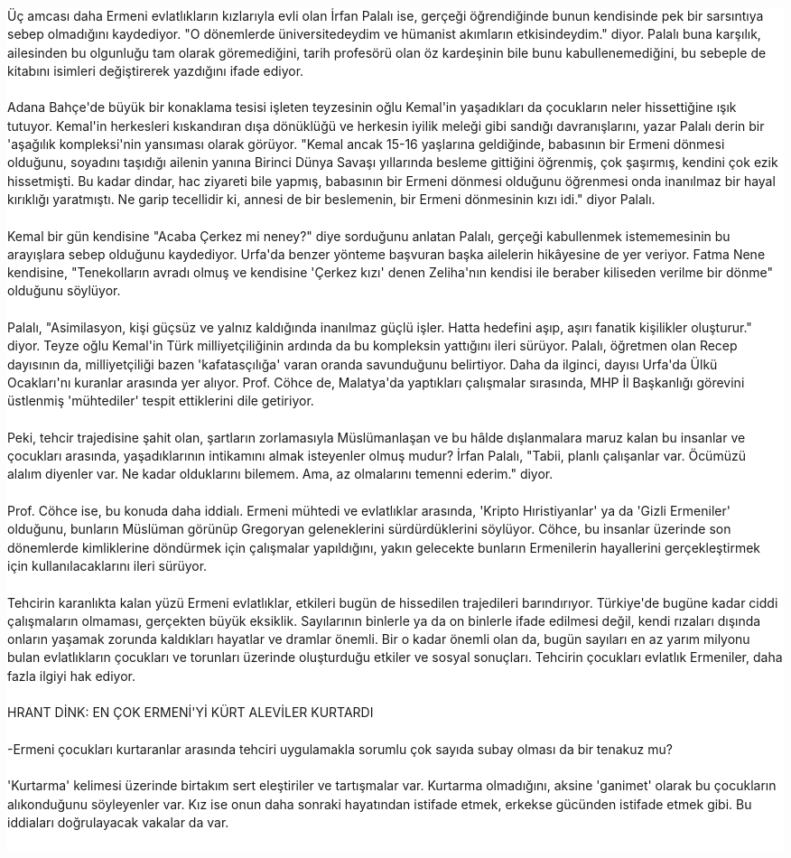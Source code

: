    Üç amcası daha Ermeni evlatlıkların kızlarıyla evli olan İrfan Palalı ise, gerçeği öğrendiğinde bunun kendisinde pek bir sarsıntıya sebep olmadığını kaydediyor. "O dönemlerde üniversitedeydim ve hümanist akımların etkisindeydim." diyor. Palalı buna karşılık, ailesinden bu olgunluğu tam olarak göremediğini, tarih profesörü olan öz kardeşinin bile bunu kabullenemediğini, bu sebeple de kitabını isimleri değiştirerek yazdığını ifade ediyor.
   <br/>
   <br/>
   Adana Bahçe'de büyük bir konaklama tesisi işleten teyzesinin oğlu Kemal'in yaşadıkları da çocukların neler hissettiğine ışık tutuyor. Kemal'in herkesleri kıskandıran dışa dönüklüğü ve herkesin iyilik meleği gibi sandığı davranışlarını, yazar Palalı derin bir 'aşağılık kompleksi'nin yansıması olarak görüyor. "Kemal ancak 15-16 yaşlarına geldiğinde, babasının bir Ermeni dönmesi olduğunu, soyadını taşıdığı ailenin yanına Birinci Dünya Savaşı yıllarında besleme gittiğini öğrenmiş, çok şaşırmış, kendini çok ezik hissetmişti. Bu kadar dindar, hac ziyareti bile yapmış, babasının bir Ermeni dönmesi olduğunu öğrenmesi onda inanılmaz bir hayal kırıklığı yaratmıştı. Ne garip tecellidir ki, annesi de bir beslemenin, bir Ermeni dönmesinin kızı idi." diyor Palalı.
   <br/>
   <br/>
   Kemal bir gün kendisine "Acaba Çerkez mi neney?" diye sorduğunu anlatan Palalı, gerçeği kabullenmek istememesinin bu arayışlara sebep olduğunu kaydediyor. Urfa'da benzer yönteme başvuran başka ailelerin hikâyesine de yer veriyor. Fatma Nene kendisine, "Tenekolların avradı olmuş ve kendisine 'Çerkez kızı' denen Zeliha'nın kendisi ile beraber kiliseden verilme bir dönme" olduğunu söylüyor.
   <br/>
   <br/>
   Palalı, "Asimilasyon, kişi güçsüz ve yalnız kaldığında inanılmaz güçlü işler. Hatta hedefini aşıp, aşırı fanatik kişilikler oluşturur." diyor. Teyze oğlu Kemal'in Türk milliyetçiliğinin ardında da bu kompleksin yattığını ileri sürüyor. Palalı, öğretmen olan Recep dayısının da, milliyetçiliği bazen 'kafatasçılığa' varan oranda savunduğunu belirtiyor. Daha da ilginci, dayısı Urfa'da Ülkü Ocakları'nı kuranlar arasında yer alıyor. Prof. Cöhce de, Malatya'da yaptıkları çalışmalar sırasında, MHP İl Başkanlığı görevini üstlenmiş 'mühtediler' tespit ettiklerini dile getiriyor.
   <br/>
   <br/>
   Peki, tehcir trajedisine şahit olan, şartların zorlamasıyla Müslümanlaşan ve bu hâlde dışlanmalara maruz kalan bu insanlar ve çocukları arasında, yaşadıklarının intikamını almak isteyenler olmuş mudur? İrfan Palalı, "Tabii, planlı çalışanlar var. Öcümüzü alalım diyenler var. Ne kadar olduklarını bilemem. Ama, az olmalarını temenni ederim." diyor.
   <br/>
   <br/>
   Prof. Cöhce ise, bu konuda daha iddialı. Ermeni mühtedi ve evlatlıklar arasında, 'Kripto Hıristiyanlar' ya da 'Gizli Ermeniler' olduğunu, bunların Müslüman görünüp Gregoryan geleneklerini sürdürdüklerini söylüyor. Cöhce, bu insanlar üzerinde son dönemlerde kimliklerine döndürmek için çalışmalar yapıldığını, yakın gelecekte bunların Ermenilerin hayallerini gerçekleştirmek için kullanılacaklarını ileri sürüyor.
   <br/>
   <br/>
   Tehcirin karanlıkta kalan yüzü Ermeni evlatlıklar, etkileri bugün de hissedilen trajedileri barındırıyor. Türkiye'de bugüne kadar ciddi çalışmaların olmaması, gerçekten büyük eksiklik. Sayılarının binlerle ya da on binlerle ifade edilmesi değil, kendi rızaları dışında onların yaşamak zorunda kaldıkları hayatlar ve dramlar önemli. Bir o kadar önemli olan da, bugün sayıları en az yarım milyonu bulan evlatlıkların çocukları ve torunları üzerinde oluşturduğu etkiler ve sosyal sonuçları. Tehcirin çocukları evlatlık Ermeniler, daha fazla ilgiyi hak ediyor.
   <br/>
   <br/>
   HRANT DİNK: EN ÇOK ERMENİ'Yİ KÜRT ALEVİLER KURTARDI
   <br/>
   <br/>
   -Ermeni çocukları kurtaranlar arasında tehciri uygulamakla sorumlu çok sayıda subay olması da bir tenakuz mu?
   <br/>
   <br/>
   'Kurtarma' kelimesi üzerinde birtakım sert eleştiriler ve tartışmalar var. Kurtarma olmadığını, aksine 'ganimet' olarak bu çocukların alıkonduğunu söyleyenler var. Kız ise onun daha sonraki hayatından istifade etmek, erkekse gücünden istifade etmek gibi. Bu iddiaları doğrulayacak vakalar da var.
   <br/>
   <br/>